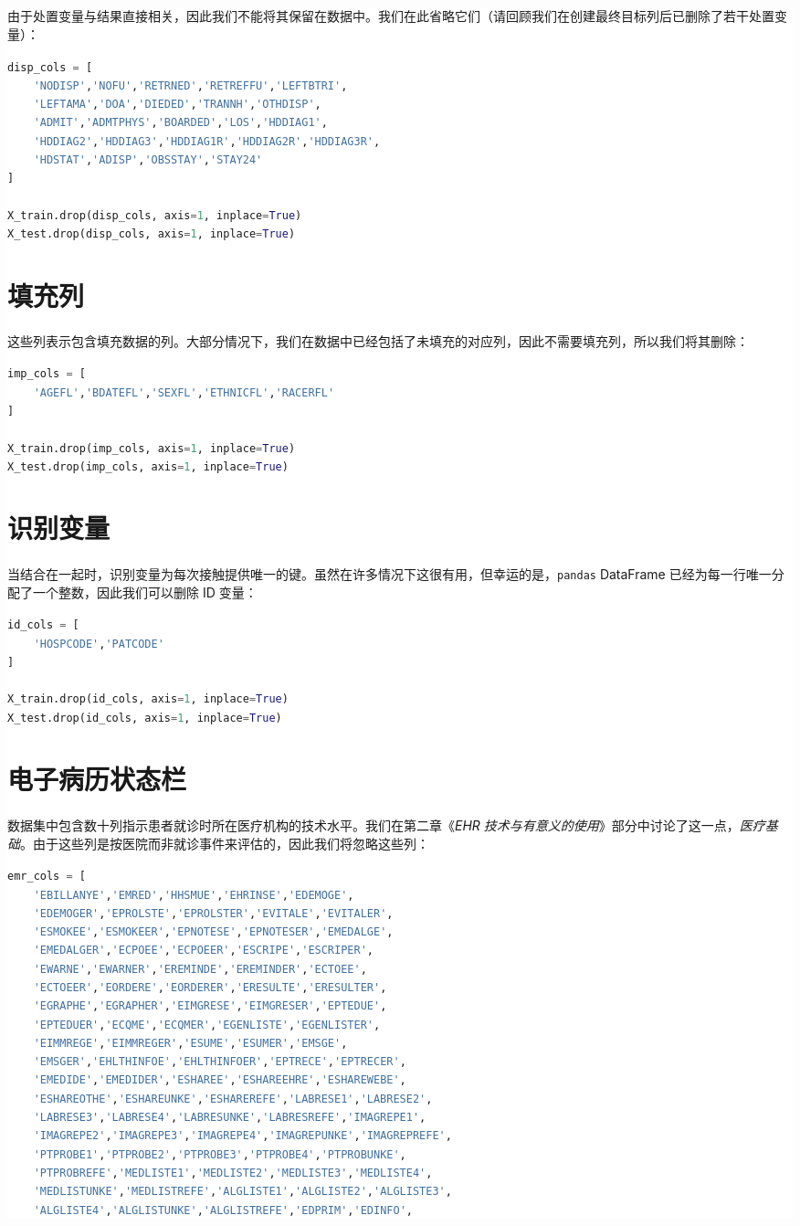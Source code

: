 由于处置变量与结果直接相关，因此我们不能将其保留在数据中。我们在此省略它们（请回顾我们在创建最终目标列后已删除了若干处置变量）：

```py
disp_cols = [
    'NODISP','NOFU','RETRNED','RETREFFU','LEFTBTRI',
    'LEFTAMA','DOA','DIEDED','TRANNH','OTHDISP',
    'ADMIT','ADMTPHYS','BOARDED','LOS','HDDIAG1',
    'HDDIAG2','HDDIAG3','HDDIAG1R','HDDIAG2R','HDDIAG3R',
    'HDSTAT','ADISP','OBSSTAY','STAY24'
]

X_train.drop(disp_cols, axis=1, inplace=True)
X_test.drop(disp_cols, axis=1, inplace=True)
```

# 填充列

这些列表示包含填充数据的列。大部分情况下，我们在数据中已经包括了未填充的对应列，因此不需要填充列，所以我们将其删除：

```py
imp_cols = [
    'AGEFL','BDATEFL','SEXFL','ETHNICFL','RACERFL'
]

X_train.drop(imp_cols, axis=1, inplace=True)
X_test.drop(imp_cols, axis=1, inplace=True)
```

# 识别变量

当结合在一起时，识别变量为每次接触提供唯一的键。虽然在许多情况下这很有用，但幸运的是，`pandas` DataFrame 已经为每一行唯一分配了一个整数，因此我们可以删除 ID 变量：

```py
id_cols = [
    'HOSPCODE','PATCODE'
]

X_train.drop(id_cols, axis=1, inplace=True)
X_test.drop(id_cols, axis=1, inplace=True)
```

# 电子病历状态栏

数据集中包含数十列指示患者就诊时所在医疗机构的技术水平。我们在第二章《*EHR 技术与有意义的使用*》部分中讨论了这一点，*医疗基础*。由于这些列是按医院而非就诊事件来评估的，因此我们将忽略这些列：

```py
emr_cols = [
    'EBILLANYE','EMRED','HHSMUE','EHRINSE','EDEMOGE',
    'EDEMOGER','EPROLSTE','EPROLSTER','EVITALE','EVITALER',
    'ESMOKEE','ESMOKEER','EPNOTESE','EPNOTESER','EMEDALGE',
    'EMEDALGER','ECPOEE','ECPOEER','ESCRIPE','ESCRIPER',
    'EWARNE','EWARNER','EREMINDE','EREMINDER','ECTOEE',
    'ECTOEER','EORDERE','EORDERER','ERESULTE','ERESULTER',
    'EGRAPHE','EGRAPHER','EIMGRESE','EIMGRESER','EPTEDUE',
    'EPTEDUER','ECQME','ECQMER','EGENLISTE','EGENLISTER',
    'EIMMREGE','EIMMREGER','ESUME','ESUMER','EMSGE',
    'EMSGER','EHLTHINFOE','EHLTHINFOER','EPTRECE','EPTRECER',
    'EMEDIDE','EMEDIDER','ESHAREE','ESHAREEHRE','ESHAREWEBE',
    'ESHAREOTHE','ESHAREUNKE','ESHAREREFE','LABRESE1','LABRESE2',
    'LABRESE3','LABRESE4','LABRESUNKE','LABRESREFE','IMAGREPE1',
    'IMAGREPE2','IMAGREPE3','IMAGREPE4','IMAGREPUNKE','IMAGREPREFE',
    'PTPROBE1','PTPROBE2','PTPROBE3','PTPROBE4','PTPROBUNKE',
    'PTPROBREFE','MEDLISTE1','MEDLISTE2','MEDLISTE3','MEDLISTE4',
    'MEDLISTUNKE','MEDLISTREFE','ALGLISTE1','ALGLISTE2','ALGLISTE3',
    'ALGLISTE4','ALGLISTUNKE','ALGLISTREFE','EDPRIM','EDINFO',
```